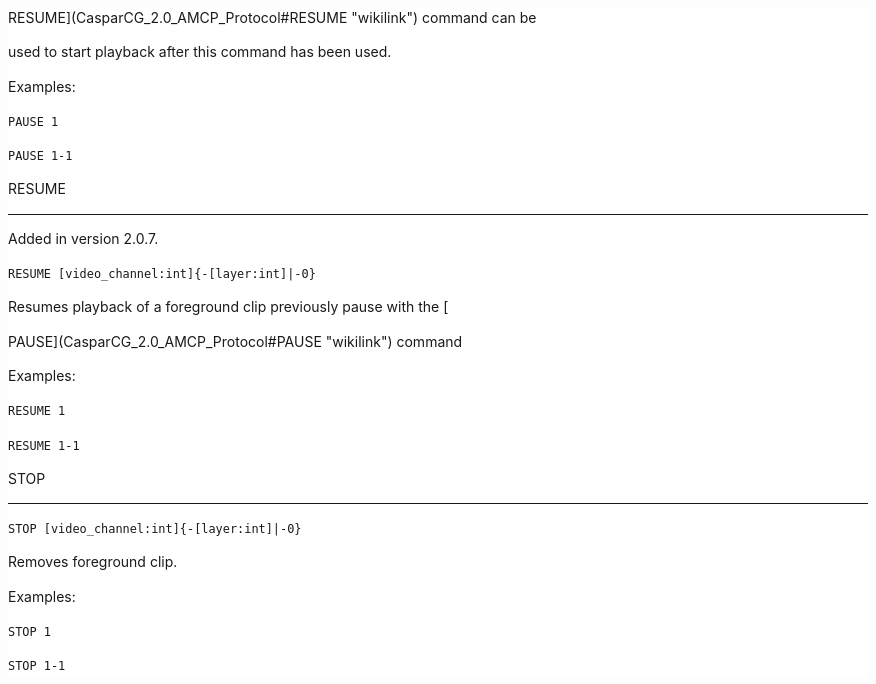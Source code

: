 RESUME](CasparCG_2.0_AMCP_Protocol#RESUME "wikilink") command can be

used to start playback after this command has been used.



Examples:



`PAUSE 1`



`PAUSE 1-1`



RESUME

------



Added in version 2.0.7.



`RESUME [video_channel:int]{-[layer:int]|-0}`



Resumes playback of a foreground clip previously pause with the [

PAUSE](CasparCG_2.0_AMCP_Protocol#PAUSE "wikilink") command



Examples:



`RESUME 1`



`RESUME 1-1`



STOP

----



`STOP [video_channel:int]{-[layer:int]|-0}`



Removes foreground clip.



Examples:



`STOP 1`



`STOP 1-1`


